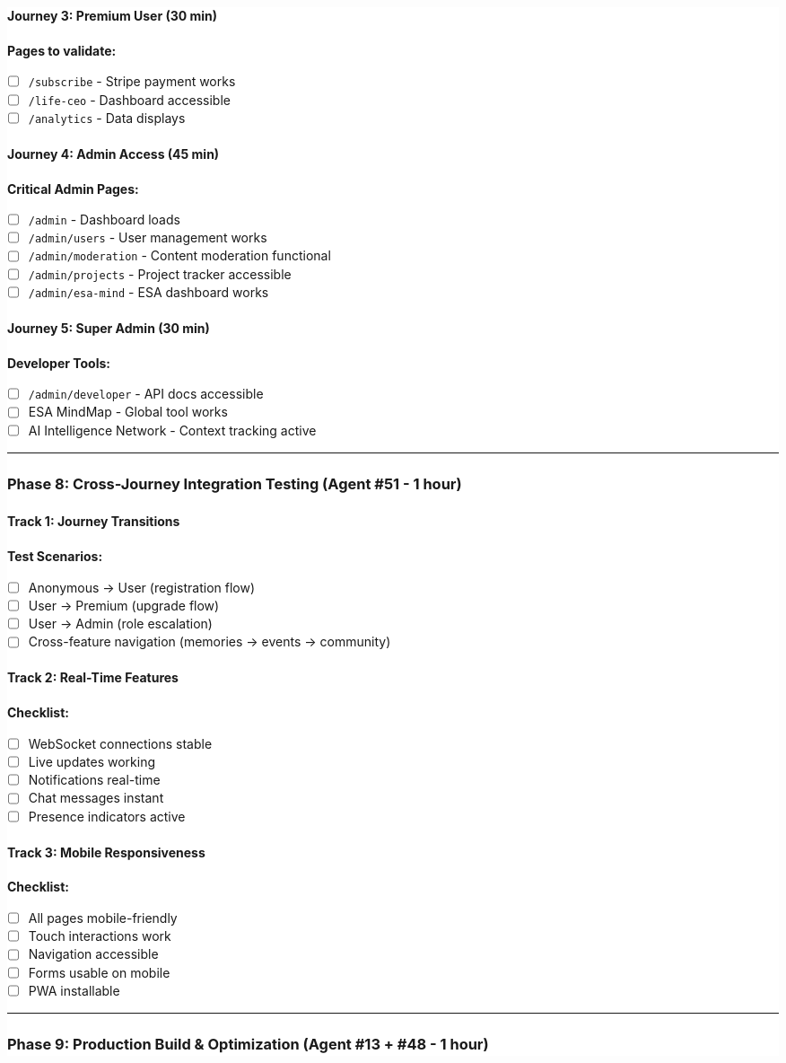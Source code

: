 #### **Journey 3: Premium User** (30 min)
**Pages to validate:**
- [ ] `/subscribe` - Stripe payment works
- [ ] `/life-ceo` - Dashboard accessible
- [ ] `/analytics` - Data displays

#### **Journey 4: Admin Access** (45 min)
**Critical Admin Pages:**
- [ ] `/admin` - Dashboard loads
- [ ] `/admin/users` - User management works
- [ ] `/admin/moderation` - Content moderation functional
- [ ] `/admin/projects` - Project tracker accessible
- [ ] `/admin/esa-mind` - ESA dashboard works

#### **Journey 5: Super Admin** (30 min)
**Developer Tools:**
- [ ] `/admin/developer` - API docs accessible
- [ ] ESA MindMap - Global tool works
- [ ] AI Intelligence Network - Context tracking active

---

### **Phase 8: Cross-Journey Integration Testing** (Agent #51 - 1 hour)

#### **Track 1: Journey Transitions**
**Test Scenarios:**
- [ ] Anonymous → User (registration flow)
- [ ] User → Premium (upgrade flow)
- [ ] User → Admin (role escalation)
- [ ] Cross-feature navigation (memories → events → community)

#### **Track 2: Real-Time Features**
**Checklist:**
- [ ] WebSocket connections stable
- [ ] Live updates working
- [ ] Notifications real-time
- [ ] Chat messages instant
- [ ] Presence indicators active

#### **Track 3: Mobile Responsiveness**
**Checklist:**
- [ ] All pages mobile-friendly
- [ ] Touch interactions work
- [ ] Navigation accessible
- [ ] Forms usable on mobile
- [ ] PWA installable

---

### **Phase 9: Production Build & Optimization** (Agent #13 + #48 - 1 hour)
